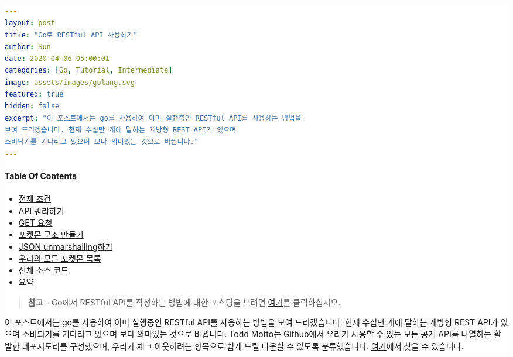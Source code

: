 ```yaml
---
layout: post
title: "Go로 RESTful API 사용하기"
author: Sun
date: 2020-04-06 05:00:01
categories: [Go, Tutorial, Intermediate]
image: assets/images/golang.svg
featured: true
hidden: false
excerpt: "이 포스트에서는 go를 사용하여 이미 실행중인 RESTful API를 사용하는 방법을 
보여 드리겠습니다. 현재 수십만 개에 달하는 개방형 REST API가 있으며 
소비되기를 기다리고 있으며 보다 의미있는 것으로 바뀝니다."
---
```


<div class="toc">
  <h4>Table Of Contents</h4>
  <nav id="TableOfContents">
    <ul>
      <li>
        <a href="#prerequisites">전제 조건</a>
      </li>
      <li>
        <a href="#queryingTheAPI">API 쿼리하기</a>
      </li>
      <li>
        <a href="#gETRequest">GET 요청</a>
      </li>
      <li>
        <a href="#creatingaPokemonStruct">포켓몬 구조 만들기</a>
      </li>
      <li>
        <a href="#unmarshallingourJSON">JSON unmarshalling하기</a>
      </li>
      <li>
        <a href="#listingAllOurPokemon">우리의 모든 포켓몬 목록</a>
      </li>
      <li>
        <a href="#fullSourceCoder">전체 소스 코드</a>
      </li>
      <li>
        <a href="#summary">요약</a>
      </li>
    </ul>
  </nav>
</div>

> **참고** - Go에서 RESTful API를 작성하는 방법에 대한 포스팅을 
>보려면 [여기](../Ch03-Creating-RESTful-API)를 클릭하십시오.

이 포스트에서는 go를 사용하여 이미 실행중인 RESTful API를 사용하는 방법을 
보여 드리겠습니다. 현재 수십만 개에 달하는 개방형 REST API가 있으며 
소비되기를 기다리고 있으며 보다 의미있는 것으로 바뀝니다. 
Todd Motto는 Github에서 우리가 사용할 수 있는 모든 공개 API를 나열하는 
활발한 레포지토리를 구성했으며, 
우리가 체크 아웃하려는 항목으로 쉽게 드릴 다운할 수 있도록 분류했습니다. 
[여기](https://github.com/toddmotto/public-apis)에서 찾을 수 있습니다.
